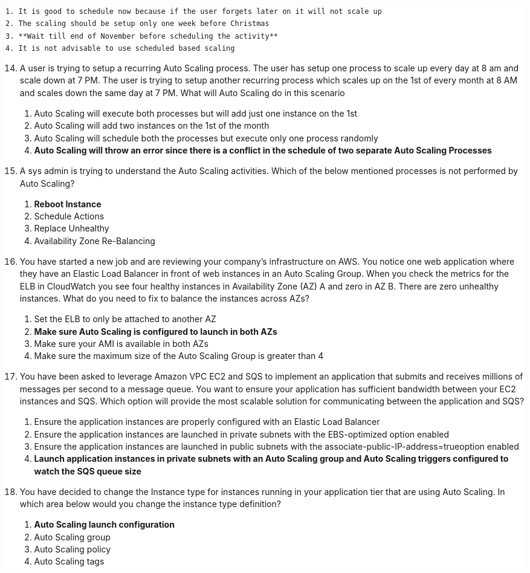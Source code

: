     1. It is good to schedule now because if the user forgets later on it will not scale up
    2. The scaling should be setup only one week before Christmas
    3. **Wait till end of November before scheduling the activity**
    4. It is not advisable to use scheduled based scaling

14. A user is trying to setup a recurring Auto Scaling process. The user has setup one process to scale up every day at 8 am and scale down at 7 PM. The user is trying to setup another recurring process which scales up on the 1st of every month at 8 AM and scales down the same day at 7 PM. What will Auto Scaling do in this scenario

    1. Auto Scaling will execute both processes but will add just one instance on the 1st
    2. Auto Scaling will add two instances on the 1st of the month
    3. Auto Scaling will schedule both the processes but execute only one process randomly
    4. **Auto Scaling will throw an error since there is a conflict in the schedule of two separate Auto Scaling Processes**

15. A sys admin is trying to understand the Auto Scaling activities. Which of the below mentioned processes is not performed by Auto Scaling?

    1. **Reboot Instance**
    2. Schedule Actions
    3. Replace Unhealthy
    4. Availability Zone Re-Balancing

16. You have started a new job and are reviewing your company’s infrastructure on AWS. You notice one web application where they have an Elastic Load Balancer in front of web instances in an Auto Scaling Group. When you check the metrics for the ELB in CloudWatch you see four healthy instances in Availability Zone (AZ) A and zero in AZ B. There are zero unhealthy instances. What do you need to fix to balance the instances across AZs?

    1. Set the ELB to only be attached to another AZ
    2. **Make sure Auto Scaling is configured to launch in both AZs**
    3. Make sure your AMI is available in both AZs
    4. Make sure the maximum size of the Auto Scaling Group is greater than 4

17. You have been asked to leverage Amazon VPC EC2 and SQS to implement an application that submits and receives millions of messages per second to a message queue. You want to ensure your application has sufficient bandwidth between your EC2 instances and SQS. Which option will provide the most scalable solution for communicating between the application and SQS?

    1. Ensure the application instances are properly configured with an Elastic Load Balancer
    2. Ensure the application instances are launched in private subnets with the EBS-optimized option enabled
    3. Ensure the application instances are launched in public subnets with the associate-public-IP-address=trueoption enabled
    4. **Launch application instances in private subnets with an Auto Scaling group and Auto Scaling triggers configured to watch the SQS queue size**

18. You have decided to change the Instance type for instances running in your application tier that are using Auto Scaling. In which area below would you change the instance type definition?

    1. **Auto Scaling launch configuration**
    2. Auto Scaling group
    3. Auto Scaling policy
    4. Auto Scaling tags
